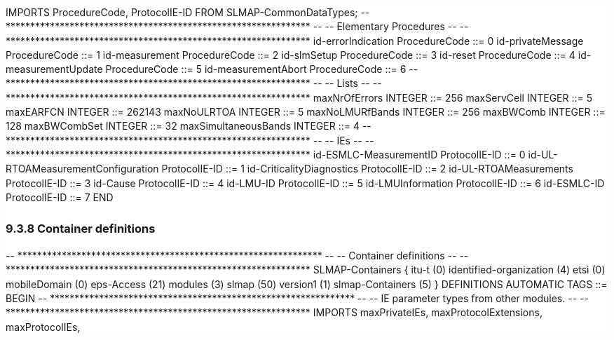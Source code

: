 IMPORTS
ProcedureCode,
ProtocolIE-ID
FROM SLMAP-CommonDataTypes;
\-- **************************************************************
\--
\-- Elementary Procedures
\--
\-- **************************************************************
id-errorIndication ProcedureCode ::= 0
id-privateMessage ProcedureCode ::= 1
id-measurement ProcedureCode ::= 2
id-slmSetup ProcedureCode ::= 3
id-reset ProcedureCode ::= 4
id-measurementUpdate ProcedureCode ::= 5
id-measurementAbort ProcedureCode ::= 6
\-- **************************************************************
\--
\-- Lists
\--
\-- **************************************************************
maxNrOfErrors INTEGER ::= 256
maxServCell INTEGER ::= 5
maxEARFCN INTEGER ::= 262143
maxNoULRTOA INTEGER ::= 5
maxNoLMURfBands INTEGER ::= 256
maxBWComb INTEGER ::= 128
maxBWCombSet INTEGER ::= 32
maxSimultaneousBands INTEGER ::= 4
\-- **************************************************************
\--
\-- IEs
\--
\-- **************************************************************
id-ESMLC-MeasurementID ProtocolIE-ID ::= 0
id-UL-RTOAMeasurementConfiguration ProtocolIE-ID ::= 1
id-CriticalityDiagnostics ProtocolIE-ID ::= 2
id-UL-RTOAMeasurements ProtocolIE-ID ::= 3
id-Cause ProtocolIE-ID ::= 4
id-LMU-ID ProtocolIE-ID ::= 5
id-LMUInformation ProtocolIE-ID ::= 6
id-ESMLC-ID ProtocolIE-ID ::= 7
END
### 9.3.8 Container definitions
\-- **************************************************************
\--
\-- Container definitions
\--
\-- **************************************************************
SLMAP-Containers {
itu-t (0) identified-organization (4) etsi (0) mobileDomain (0)
eps-Access (21) modules (3) slmap (50) version1 (1) slmap-Containers (5) }
DEFINITIONS AUTOMATIC TAGS ::=
BEGIN
\-- **************************************************************
\--
\-- IE parameter types from other modules.
\--
\-- **************************************************************
IMPORTS
maxPrivateIEs,
maxProtocolExtensions,
maxProtocolIEs,